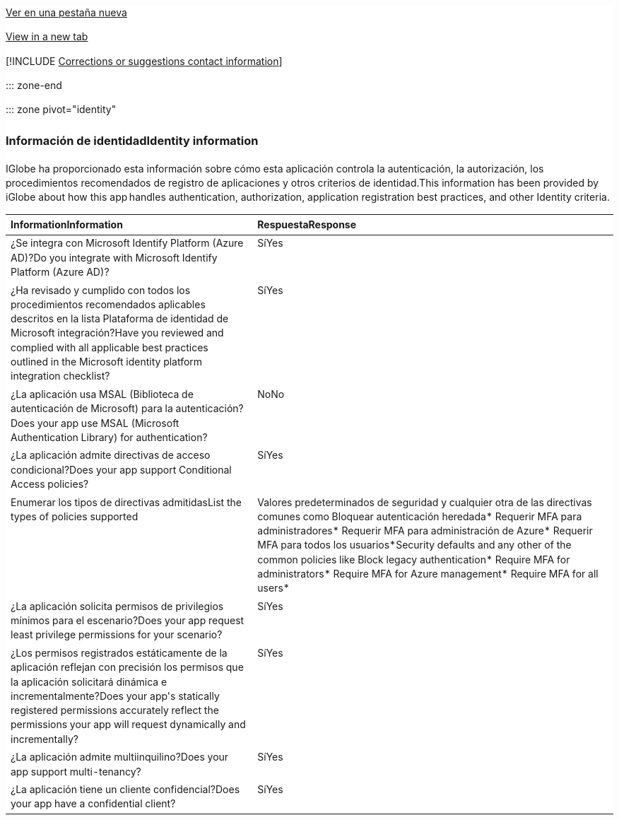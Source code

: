<iframe height='1020' title='<span data-ttu-id="28597-220">Microsoft Cloud App Security Información</span><span class="sxs-lookup"><span data-stu-id="28597-220">Microsoft Cloud App Security Information</span></span>' src='https://appmcasinfoprod.azurewebsites.net/#/dashboard/36163' frameborder='no' style='width: 100%;'></iframe><span data-ttu-id="28597-221">

<a href="https://appmcasinfoprod.azurewebsites.net/#/dashboard/36163" target="_blank">Ver en una pestaña nueva</a></span><span class="sxs-lookup"><span data-stu-id="28597-221">

<a href="https://appmcasinfoprod.azurewebsites.net/#/dashboard/36163" target="_blank">View in a new tab</a></span></span>

[!INCLUDE [Corrections or suggestions contact information](../includes/corrections-or-suggestions.md)]

::: zone-end

::: zone pivot="identity"

### <a name="identity-information"></a><span data-ttu-id="28597-222">Información de identidad</span><span class="sxs-lookup"><span data-stu-id="28597-222">Identity information</span></span>

<span data-ttu-id="28597-223">IGlobe ha proporcionado esta información sobre cómo esta aplicación controla la autenticación, la autorización, los procedimientos recomendados de registro de aplicaciones y otros criterios de identidad.</span><span class="sxs-lookup"><span data-stu-id="28597-223">This information has been provided by iGlobe about how this app handles authentication, authorization, application registration best practices, and other Identity criteria.</span></span>

| <span data-ttu-id="28597-224">**Information**</span><span class="sxs-lookup"><span data-stu-id="28597-224">**Information**</span></span> | <span data-ttu-id="28597-225">**Respuesta**</span><span class="sxs-lookup"><span data-stu-id="28597-225">**Response**</span></span> |
|:----------------|:-------------|
| <span data-ttu-id="28597-226">¿Se integra con Microsoft Identify Platform (Azure AD)?</span><span class="sxs-lookup"><span data-stu-id="28597-226">Do you integrate with Microsoft Identify Platform (Azure AD)?</span></span>  | <span data-ttu-id="28597-227">Sí</span><span class="sxs-lookup"><span data-stu-id="28597-227">Yes</span></span> |
| <span data-ttu-id="28597-228">¿Ha revisado y cumplido con todos los procedimientos recomendados aplicables descritos en la lista Plataforma de identidad de Microsoft integración?</span><span class="sxs-lookup"><span data-stu-id="28597-228">Have you reviewed and complied with all applicable best practices outlined in the Microsoft identity platform integration checklist?</span></span>  | <span data-ttu-id="28597-229">Sí</span><span class="sxs-lookup"><span data-stu-id="28597-229">Yes</span></span> |
| <span data-ttu-id="28597-230">¿La aplicación usa MSAL (Biblioteca de autenticación de Microsoft) para la autenticación?</span><span class="sxs-lookup"><span data-stu-id="28597-230">Does your app use MSAL (Microsoft Authentication Library) for authentication?</span></span> | <span data-ttu-id="28597-231">No</span><span class="sxs-lookup"><span data-stu-id="28597-231">No</span></span> |
| <span data-ttu-id="28597-232">¿La aplicación admite directivas de acceso condicional?</span><span class="sxs-lookup"><span data-stu-id="28597-232">Does your app support Conditional Access policies?</span></span> | <span data-ttu-id="28597-233">Sí</span><span class="sxs-lookup"><span data-stu-id="28597-233">Yes</span></span> |
| <span data-ttu-id="28597-234">Enumerar los tipos de directivas admitidas</span><span class="sxs-lookup"><span data-stu-id="28597-234">List the types of policies supported</span></span> | <span data-ttu-id="28597-235">Valores predeterminados de seguridad y cualquier otra de las directivas comunes como Bloquear autenticación heredada\* Requerir MFA para administradores\* Requerir MFA para administración de Azure\* Requerir MFA para todos los usuarios\*</span><span class="sxs-lookup"><span data-stu-id="28597-235">Security defaults and any other of the common policies like Block legacy authentication\* Require MFA for administrators\* Require MFA for Azure management\* Require MFA for all users\*</span></span> |
| <span data-ttu-id="28597-236">¿La aplicación solicita permisos de privilegios mínimos para el escenario?</span><span class="sxs-lookup"><span data-stu-id="28597-236">Does your app request least privilege permissions for your scenario?</span></span> | <span data-ttu-id="28597-237">Sí</span><span class="sxs-lookup"><span data-stu-id="28597-237">Yes</span></span> |
| <span data-ttu-id="28597-238">¿Los permisos registrados estáticamente de la aplicación reflejan con precisión los permisos que la aplicación solicitará dinámica e incrementalmente?</span><span class="sxs-lookup"><span data-stu-id="28597-238">Does your app's statically registered permissions accurately reflect the permissions your app will request dynamically and incrementally?</span></span> | <span data-ttu-id="28597-239">Sí</span><span class="sxs-lookup"><span data-stu-id="28597-239">Yes</span></span> |
| <span data-ttu-id="28597-240">¿La aplicación admite multiinquilino?</span><span class="sxs-lookup"><span data-stu-id="28597-240">Does your app support multi-tenancy?</span></span> | <span data-ttu-id="28597-241">Sí</span><span class="sxs-lookup"><span data-stu-id="28597-241">Yes</span></span> |
| <span data-ttu-id="28597-242">¿La aplicación tiene un cliente confidencial?</span><span class="sxs-lookup"><span data-stu-id="28597-242">Does your app have a confidential client?</span></span> | <span data-ttu-id="28597-243">Sí</span><span class="sxs-lookup"><span data-stu-id="28597-243">Yes</span></span> |